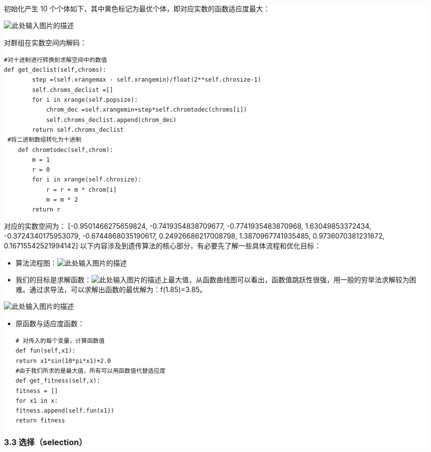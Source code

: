 初始化产生 10 个个体如下，其中黄色标记为最优个体，即对应实数的函数适应度最大：

![此处输入图片的描述](https://dn-anything-about-doc.qbox.me/document-uid268645labid2619timestamp1488643332848.png/wm)

对群组在实数空间内解码：

```
#对十进制进行转换到求解空间中的数值
def get_declist(self,chroms):
        step =(self.xrangemax - self.xrangemin)/float(2**self.chrosize-1)
        self.chroms_declist =[]
        for i in xrange(self.popsize):
            chrom_dec =self.xrangemin+step*self.chromtodec(chroms[i])  
            self.chroms_declist.append(chrom_dec)      
        return self.chroms_declist
 #将二进制数组转化为十进制
    def chromtodec(self,chrom):
        m = 1
        r = 0
        for i in xrange(self.chrosize):
            r = r + m * chrom[i]
            m = m * 2
        return r

```

对应的实数空间为： [-0.9501466275659824, -0.7419354838709677, -0.7741935483870968, 1.63049853372434, -0.3724340175953079, -0.6744868035190617, 0.24926686217008798, 1.3870967741935485, 0.9736070381231672, 0.16715542521994142] 以下内容涉及到遗传算法的核心部分，有必要先了解一些具体流程和优化目标：

- 算法流程图：![此处输入图片的描述](https://dn-anything-about-doc.qbox.me/document-uid268645labid2619timestamp1488643580954.png/wm)


- 我们的目标是求解函数：![此处输入图片的描述](https://dn-anything-about-doc.qbox.me/document-uid268645labid2619timestamp1488868074359.png/wm)上最大值，从函数曲线图可以看出，函数值跳跃性很强，用一般的穷举法求解较为困难。通过求导法，可以求解出函数的最优解为：f(1.85)=3.85。

![此处输入图片的描述](https://dn-anything-about-doc.qbox.me/document-uid268645labid2619timestamp1488643855010.png/wm)

- 原函数与适应度函数：

  ```
  # 对传入的每个变量，计算函数值
  def fun(self,x1):
  return x1*sin(10*pi*x1)+2.0
  #由于我们所求的是最大值，所有可以用函数值代替适应度
  def get_fitness(self,x):       
  fitness = []
  for x1 in x:
  fitness.append(self.fun(x1))
  return fitness

  ```

### 3.3 选择（selection）
